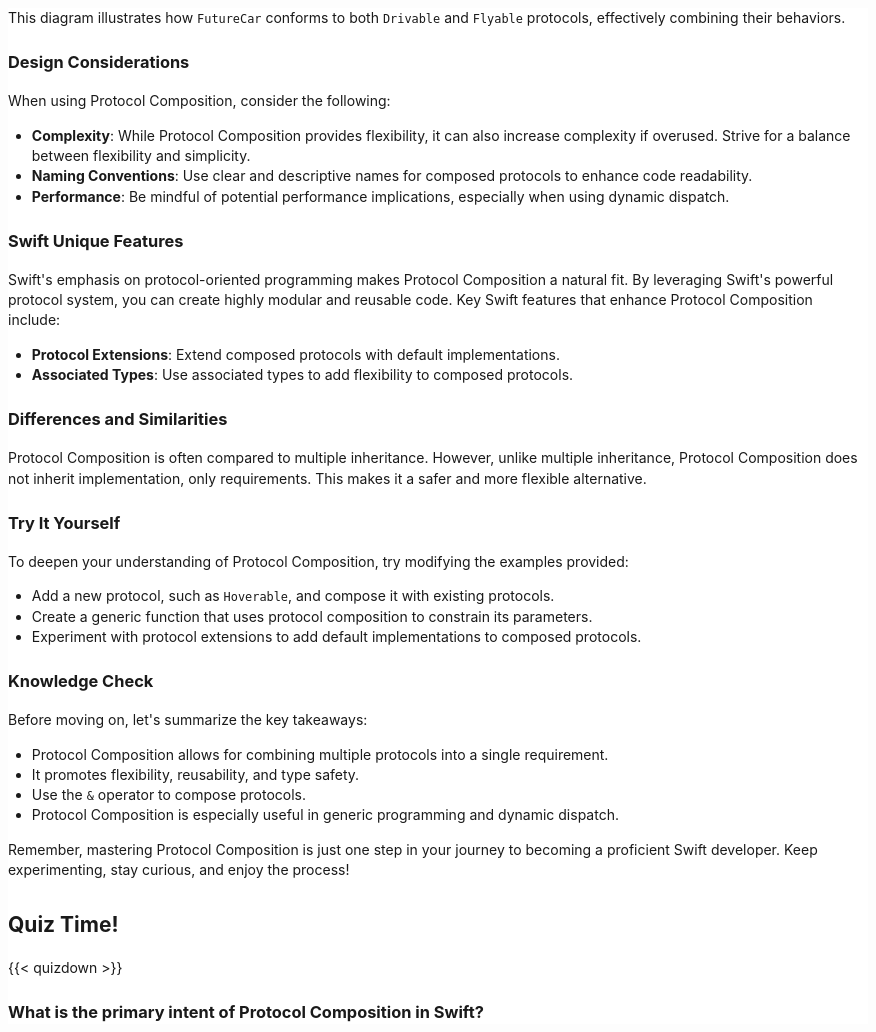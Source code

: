 This diagram illustrates how `FutureCar` conforms to both `Drivable` and `Flyable` protocols, effectively combining their behaviors.

### Design Considerations

When using Protocol Composition, consider the following:

- **Complexity**: While Protocol Composition provides flexibility, it can also increase complexity if overused. Strive for a balance between flexibility and simplicity.
- **Naming Conventions**: Use clear and descriptive names for composed protocols to enhance code readability.
- **Performance**: Be mindful of potential performance implications, especially when using dynamic dispatch.

### Swift Unique Features

Swift's emphasis on protocol-oriented programming makes Protocol Composition a natural fit. By leveraging Swift's powerful protocol system, you can create highly modular and reusable code. Key Swift features that enhance Protocol Composition include:

- **Protocol Extensions**: Extend composed protocols with default implementations.
- **Associated Types**: Use associated types to add flexibility to composed protocols.

### Differences and Similarities

Protocol Composition is often compared to multiple inheritance. However, unlike multiple inheritance, Protocol Composition does not inherit implementation, only requirements. This makes it a safer and more flexible alternative.

### Try It Yourself

To deepen your understanding of Protocol Composition, try modifying the examples provided:

- Add a new protocol, such as `Hoverable`, and compose it with existing protocols.
- Create a generic function that uses protocol composition to constrain its parameters.
- Experiment with protocol extensions to add default implementations to composed protocols.

### Knowledge Check

Before moving on, let's summarize the key takeaways:

- Protocol Composition allows for combining multiple protocols into a single requirement.
- It promotes flexibility, reusability, and type safety.
- Use the `&` operator to compose protocols.
- Protocol Composition is especially useful in generic programming and dynamic dispatch.

Remember, mastering Protocol Composition is just one step in your journey to becoming a proficient Swift developer. Keep experimenting, stay curious, and enjoy the process!

## Quiz Time!

{{< quizdown >}}

### What is the primary intent of Protocol Composition in Swift?
